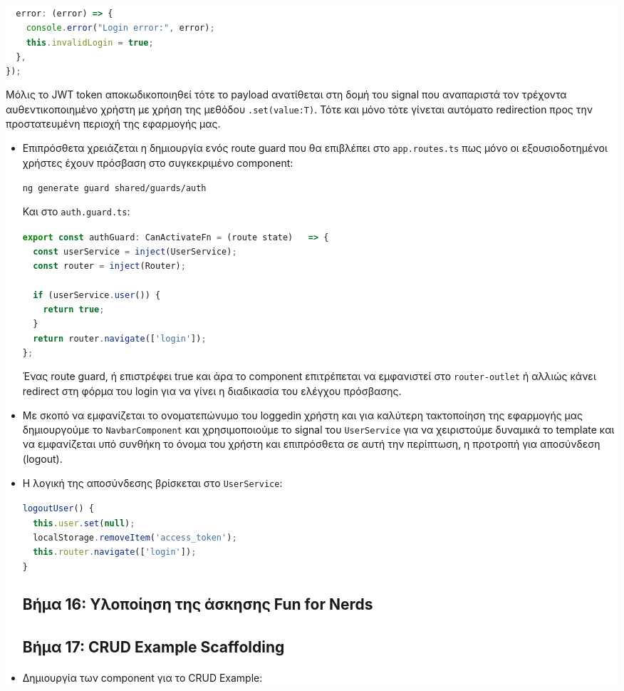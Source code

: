   ```typescript
    error: (error) => {
      console.error("Login error:", error);
      this.invalidLogin = true;
    },
  });
  ```

  Μόλις το JWT token αποκωδικοποιηθεί τότε το payload ανατίθεται στη δομή του signal που αναπαριστά τον τρέχοντα αυθεντικοποιημένο χρήστη με χρήση της μεθόδου `.set(value:T)`. Τότε και μόνο τότε γίνεται αυτόματο redirection προς την προστατευμένη περιοχή της εφαρμογής μας.

- Επιπρόσθετα χρειάζεται η δημιουργία ενός route guard που θα επιβλέπει στο `app.routes.ts` πως μόνο οι εξουσιοδοτημένοι χρήστες έχουν πρόσβαση στο συγκεκριμένο component:

  ```bash
  ng generate guard shared/guards/auth
  ```

  Και στο `auth.guard.ts`:

  ```typescript
  export const authGuard: CanActivateFn = (route state)   => {
    const userService = inject(UserService);
    const router = inject(Router);

    if (userService.user()) {
      return true;
    }
    return router.navigate(['login']);
  };
  ```

  Ένας route guard, ή επιστρέφει true και άρα το component επιτρέπεται να εμφανιστεί στο `router-outlet` ή αλλιώς κάνει redirect στη φόρμα του login για να γίνει η διαδικασία του ελέγχου πρόσβασης.

- Με σκοπό να εμφανίζεται το ονοματεπώνυμο του loggedin χρήστη και για καλύτερη τακτοποίηση της εφαρμογής μας δημιουργούμε το `NavbarComponent` και χρησιμοποιούμε το signal του `UserService` για να χειριστούμε δυναμικά το template και να εμφανίζεται υπό συνθήκη το όνομα του χρήστη και επιπρόσθετα σε αυτή την περίπτωση, η προτροπή για αποσύνδεση (logout).

- H λογική της αποσύνδεσης βρίσκεται στo `UserService`:

  ```typescript
  logoutUser() {
    this.user.set(null);
    localStorage.removeItem('access_token');
    this.router.navigate(['login']);
  }
  ```

  ## Βήμα 16: Υλοποίηση της άσκησης Fun for Nerds

  ## Βήμα 17: CRUD Example Scaffolding

- Δημιουργία των component για το CRUD Example:
